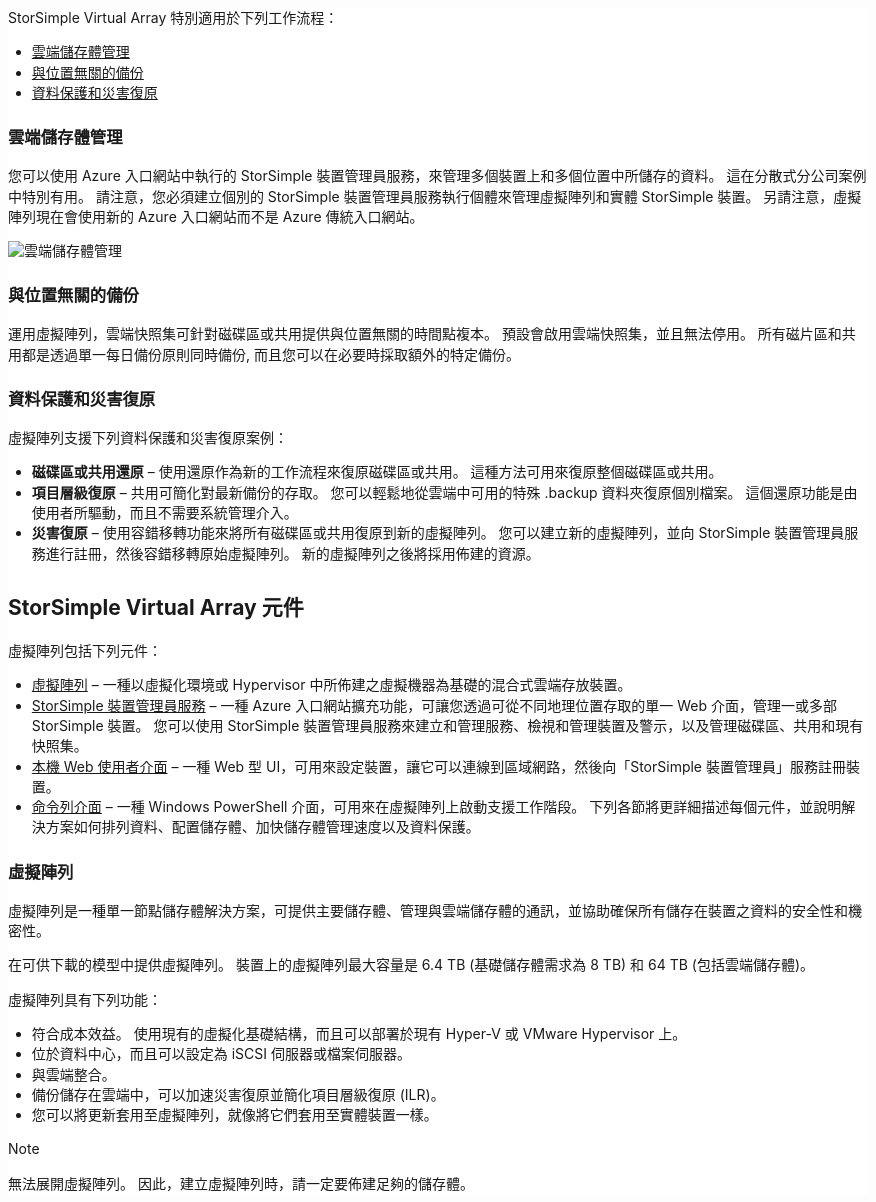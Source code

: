 StorSimple Virtual Array 特別適用於下列工作流程：

* [雲端儲存體管理](#cloud-based-storage-management)
* [與位置無關的備份](#location-independent-backup)
* [資料保護和災害復原](#data-protection-and-disaster-recovery)

### <a name="cloud-based-storage-management"></a>雲端儲存體管理
您可以使用 Azure 入口網站中執行的 StorSimple 裝置管理員服務，來管理多個裝置上和多個位置中所儲存的資料。 這在分散式分公司案例中特別有用。 請注意，您必須建立個別的 StorSimple 裝置管理員服務執行個體來管理虛擬陣列和實體 StorSimple 裝置。 另請注意，虛擬陣列現在會使用新的 Azure 入口網站而不是 Azure 傳統入口網站。

![雲端儲存體管理](./media/storsimple-ova-overview/cloud-based-storage-management.png)

### <a name="location-independent-backup"></a>與位置無關的備份
運用虛擬陣列，雲端快照集可針對磁碟區或共用提供與位置無關的時間點複本。 預設會啟用雲端快照集，並且無法停用。 所有磁片區和共用都是透過單一每日備份原則同時備份, 而且您可以在必要時採取額外的特定備份。

### <a name="data-protection-and-disaster-recovery"></a>資料保護和災害復原
虛擬陣列支援下列資料保護和災害復原案例：

* **磁碟區或共用還原** – 使用還原作為新的工作流程來復原磁碟區或共用。 這種方法可用來復原整個磁碟區或共用。
* **項目層級復原** – 共用可簡化對最新備份的存取。 您可以輕鬆地從雲端中可用的特殊 .backup 資料夾復原個別檔案。 這個還原功能是由使用者所驅動，而且不需要系統管理介入。
* **災害復原** – 使用容錯移轉功能來將所有磁碟區或共用復原到新的虛擬陣列。 您可以建立新的虛擬陣列，並向 StorSimple 裝置管理員服務進行註冊，然後容錯移轉原始虛擬陣列。 新的虛擬陣列之後將採用佈建的資源。

## <a name="storsimple-virtual-array-components"></a>StorSimple Virtual Array 元件

虛擬陣列包括下列元件：

* [虛擬陣列](#virtual-array) – 一種以虛擬化環境或 Hypervisor 中所佈建之虛擬機器為基礎的混合式雲端存放裝置。
* [StorSimple 裝置管理員服務](#storsimple-device-manager-service) – 一種 Azure 入口網站擴充功能，可讓您透過可從不同地理位置存取的單一 Web 介面，管理一或多部 StorSimple 裝置。 您可以使用 StorSimple 裝置管理員服務來建立和管理服務、檢視和管理裝置及警示，以及管理磁碟區、共用和現有快照集。
* [本機 Web 使用者介面](#local-web-user-interface) – 一種 Web 型 UI，可用來設定裝置，讓它可以連線到區域網路，然後向「StorSimple 裝置管理員」服務註冊裝置。 
* [命令列介面](#command-line-interface) – 一種 Windows PowerShell 介面，可用來在虛擬陣列上啟動支援工作階段。
  下列各節將更詳細描述每個元件，並說明解決方案如何排列資料、配置儲存體、加快儲存體管理速度以及資料保護。

### <a name="virtual-array"></a>虛擬陣列

虛擬陣列是一種單一節點儲存體解決方案，可提供主要儲存體、管理與雲端儲存體的通訊，並協助確保所有儲存在裝置之資料的安全性和機密性。

在可供下載的模型中提供虛擬陣列。 裝置上的虛擬陣列最大容量是 6.4 TB (基礎儲存體需求為 8 TB) 和 64 TB (包括雲端儲存體)。

虛擬陣列具有下列功能：

* 符合成本效益。 使用現有的虛擬化基礎結構，而且可以部署於現有 Hyper-V 或 VMware Hypervisor 上。
* 位於資料中心，而且可以設定為 iSCSI 伺服器或檔案伺服器。
* 與雲端整合。
* 備份儲存在雲端中，可以加速災害復原並簡化項目層級復原 (ILR)。
* 您可以將更新套用至虛擬陣列，就像將它們套用至實體裝置一樣。

> [!NOTE]
> 無法展開虛擬陣列。 因此，建立虛擬陣列時，請一定要佈建足夠的儲存體。
